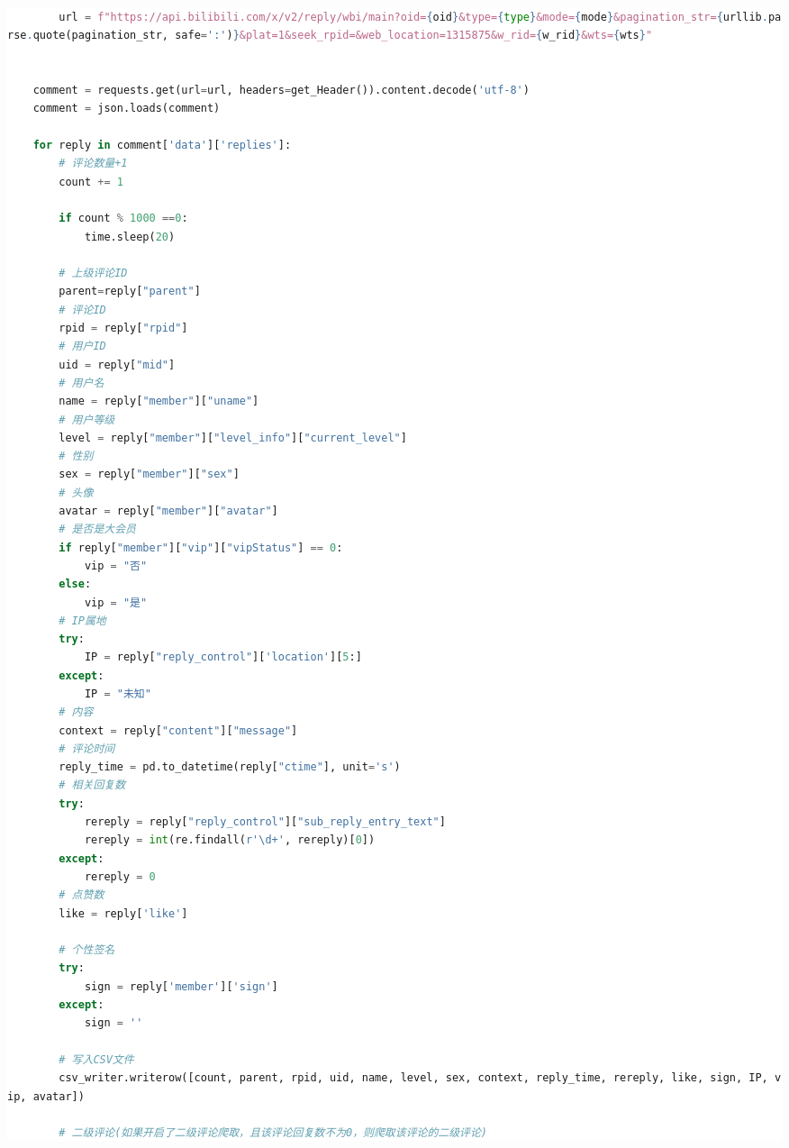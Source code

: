 ```python
        url = f"https://api.bilibili.com/x/v2/reply/wbi/main?oid={oid}&type={type}&mode={mode}&pagination_str={urllib.parse.quote(pagination_str, safe=':')}&plat=1&seek_rpid=&web_location=1315875&w_rid={w_rid}&wts={wts}"
    

    comment = requests.get(url=url, headers=get_Header()).content.decode('utf-8')
    comment = json.loads(comment)

    for reply in comment['data']['replies']:
        # 评论数量+1
        count += 1

        if count % 1000 ==0:
            time.sleep(20)

        # 上级评论ID
        parent=reply["parent"]
        # 评论ID
        rpid = reply["rpid"]
        # 用户ID
        uid = reply["mid"]
        # 用户名
        name = reply["member"]["uname"]
        # 用户等级
        level = reply["member"]["level_info"]["current_level"]
        # 性别
        sex = reply["member"]["sex"]
        # 头像
        avatar = reply["member"]["avatar"]
        # 是否是大会员
        if reply["member"]["vip"]["vipStatus"] == 0:
            vip = "否"
        else:
            vip = "是"
        # IP属地
        try:
            IP = reply["reply_control"]['location'][5:]
        except:
            IP = "未知"
        # 内容
        context = reply["content"]["message"]
        # 评论时间
        reply_time = pd.to_datetime(reply["ctime"], unit='s')
        # 相关回复数
        try:
            rereply = reply["reply_control"]["sub_reply_entry_text"]
            rereply = int(re.findall(r'\d+', rereply)[0])
        except:
            rereply = 0
        # 点赞数
        like = reply['like']

        # 个性签名
        try:
            sign = reply['member']['sign']
        except:
            sign = ''

        # 写入CSV文件
        csv_writer.writerow([count, parent, rpid, uid, name, level, sex, context, reply_time, rereply, like, sign, IP, vip, avatar])

        # 二级评论(如果开启了二级评论爬取，且该评论回复数不为0，则爬取该评论的二级评论)
```